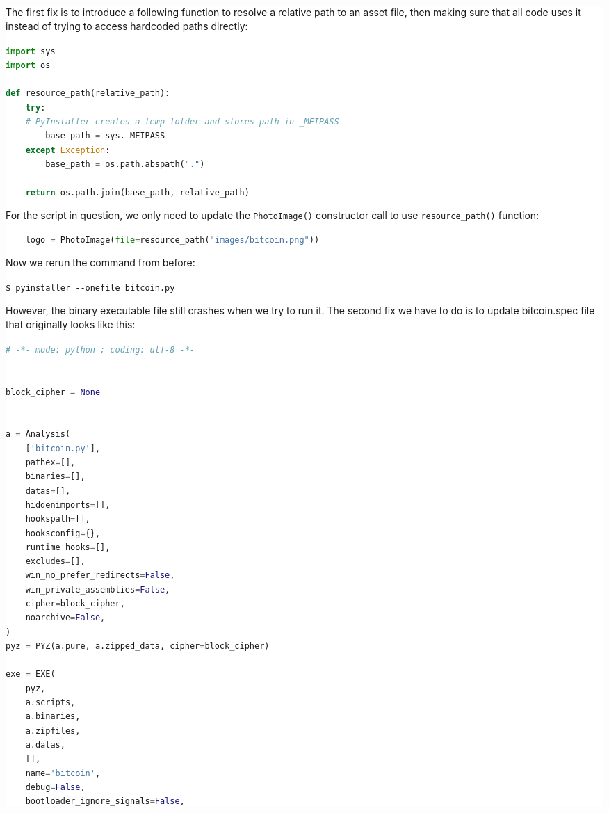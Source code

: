 The first fix is to introduce a following function to resolve a relative path to an
asset file, then making sure that all code uses it instead of trying to access hardcoded paths
directly:

```python
import sys
import os

def resource_path(relative_path):
    try:
    # PyInstaller creates a temp folder and stores path in _MEIPASS
        base_path = sys._MEIPASS
    except Exception:
        base_path = os.path.abspath(".")

    return os.path.join(base_path, relative_path)
```

For the script in question, we only need to update the `PhotoImage()` constructor call to use
`resource_path()` function:

```python
    logo = PhotoImage(file=resource_path("images/bitcoin.png"))
```

Now we rerun the command from before:

```
$ pyinstaller --onefile bitcoin.py
```

However, the binary executable file still crashes when we try to run it. The second fix we have to
do is to update bitcoin.spec file that originally looks like this:

```python
# -*- mode: python ; coding: utf-8 -*-


block_cipher = None


a = Analysis(
    ['bitcoin.py'],
    pathex=[],
    binaries=[],
    datas=[],
    hiddenimports=[],
    hookspath=[],
    hooksconfig={},
    runtime_hooks=[],
    excludes=[],
    win_no_prefer_redirects=False,
    win_private_assemblies=False,
    cipher=block_cipher,
    noarchive=False,
)
pyz = PYZ(a.pure, a.zipped_data, cipher=block_cipher)

exe = EXE(
    pyz,
    a.scripts,
    a.binaries,
    a.zipfiles,
    a.datas,
    [],
    name='bitcoin',
    debug=False,
    bootloader_ignore_signals=False,
```
